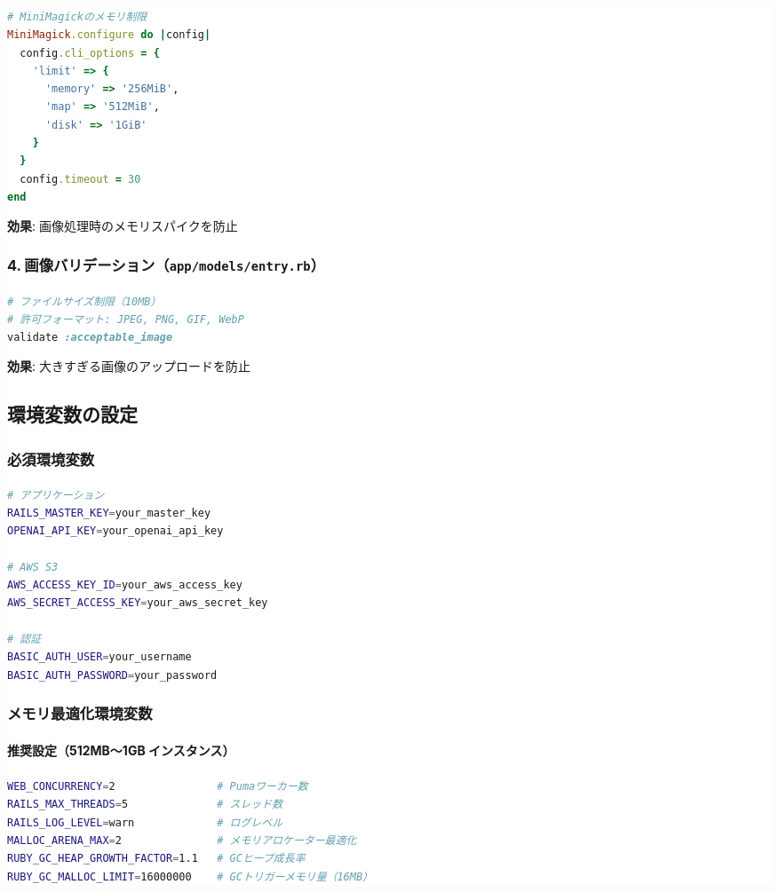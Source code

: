 ```ruby
# MiniMagickのメモリ制限
MiniMagick.configure do |config|
  config.cli_options = {
    'limit' => {
      'memory' => '256MiB',
      'map' => '512MiB',
      'disk' => '1GiB'
    }
  }
  config.timeout = 30
end
```

**効果**: 画像処理時のメモリスパイクを防止

### 4. 画像バリデーション（`app/models/entry.rb`）

```ruby
# ファイルサイズ制限（10MB）
# 許可フォーマット: JPEG, PNG, GIF, WebP
validate :acceptable_image
```

**効果**: 大きすぎる画像のアップロードを防止

## 環境変数の設定

### 必須環境変数
```bash
# アプリケーション
RAILS_MASTER_KEY=your_master_key
OPENAI_API_KEY=your_openai_api_key

# AWS S3
AWS_ACCESS_KEY_ID=your_aws_access_key
AWS_SECRET_ACCESS_KEY=your_aws_secret_key

# 認証
BASIC_AUTH_USER=your_username
BASIC_AUTH_PASSWORD=your_password
```

### メモリ最適化環境変数

#### 推奨設定（512MB〜1GB インスタンス）
```bash
WEB_CONCURRENCY=2                # Pumaワーカー数
RAILS_MAX_THREADS=5              # スレッド数
RAILS_LOG_LEVEL=warn             # ログレベル
MALLOC_ARENA_MAX=2               # メモリアロケーター最適化
RUBY_GC_HEAP_GROWTH_FACTOR=1.1   # GCヒープ成長率
RUBY_GC_MALLOC_LIMIT=16000000    # GCトリガーメモリ量（16MB）
```
